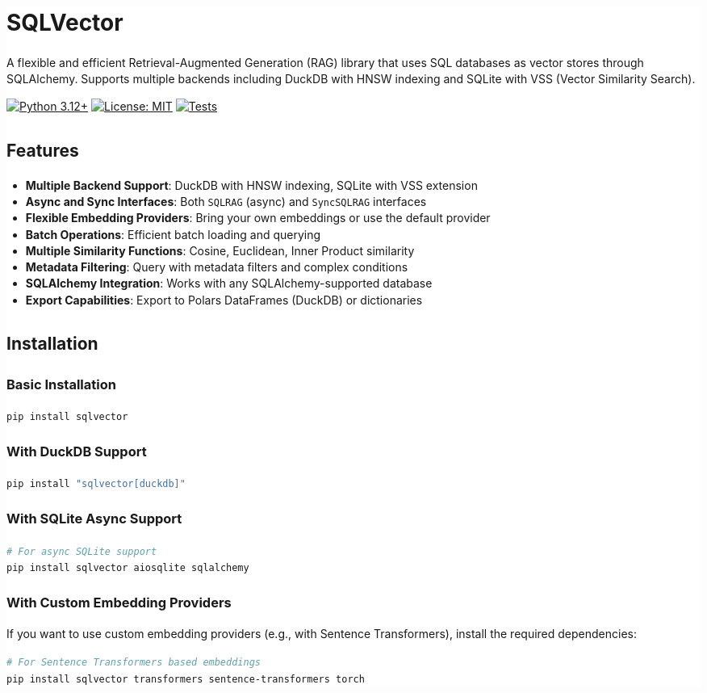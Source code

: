 # SQLVector

A flexible and efficient Retrieval-Augmented Generation (RAG) library that uses SQL databases as vector stores through SQLAlchemy. Supports multiple backends including DuckDB with HNSW indexing and SQLite with VSS (Vector Similarity Search).

[![Python 3.12+](https://img.shields.io/badge/python-3.12+-blue.svg)](https://www.python.org/downloads/)
[![License: MIT](https://img.shields.io/badge/License-MIT-yellow.svg)](https://opensource.org/licenses/MIT)
[![Tests](https://github.com/dinedal/sqlvector/actions/workflows/tests.yml/badge.svg)](https://github.com/dinedal/sqlvector/actions/workflows/tests.yml)

## Features

- **Multiple Backend Support**: DuckDB with HNSW indexing, SQLite with VSS extension
- **Async and Sync Interfaces**: Both `SQLRAG` (async) and `SyncSQLRAG` interfaces
- **Flexible Embedding Providers**: Bring your own embeddings or use the default provider
- **Batch Operations**: Efficient batch loading and querying
- **Multiple Similarity Functions**: Cosine, Euclidean, Inner Product similarity
- **Metadata Filtering**: Query with metadata filters and complex conditions
- **SQLAlchemy Integration**: Works with any SQLAlchemy-supported database
- **Export Capabilities**: Export to Polars DataFrames (DuckDB) or dictionaries

## Installation

### Basic Installation

```bash
pip install sqlvector
```

### With DuckDB Support

```bash
pip install "sqlvector[duckdb]"
```

### With SQLite Async Support

```bash
# For async SQLite support
pip install sqlvector aiosqlite sqlalchemy
```

### With Custom Embedding Providers

If you want to use custom embedding providers (e.g., with Sentence Transformers), install the required dependencies:

```bash
# For Sentence Transformers based embeddings
pip install sqlvector transformers sentence-transformers torch
```
